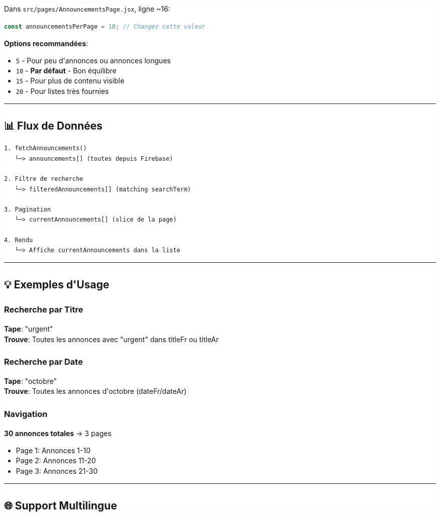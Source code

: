Dans `src/pages/AnnouncementsPage.jsx`, ligne ~16:
```javascript
const announcementsPerPage = 10; // Changez cette valeur
```

**Options recommandées**:
- `5` - Pour peu d'annonces ou annonces longues
- `10` - **Par défaut** - Bon équilibre
- `15` - Pour plus de contenu visible
- `20` - Pour listes très fournies

---

## 📊 Flux de Données

```
1. fetchAnnouncements()
   └─> announcements[] (toutes depuis Firebase)
   
2. Filtre de recherche
   └─> filteredAnnouncements[] (matching searchTerm)
   
3. Pagination
   └─> currentAnnouncements[] (slice de la page)
   
4. Rendu
   └─> Affiche currentAnnouncements dans la liste
```

---

## 💡 Exemples d'Usage

### Recherche par Titre
**Tape**: "urgent"  
**Trouve**: Toutes les annonces avec "urgent" dans titleFr ou titleAr

### Recherche par Date
**Tape**: "octobre"  
**Trouve**: Toutes les annonces d'octobre (dateFr/dateAr)

### Navigation
**30 annonces totales** → 3 pages  
- Page 1: Annonces 1-10  
- Page 2: Annonces 11-20  
- Page 3: Annonces 21-30  

---

## 🌐 Support Multilingue
